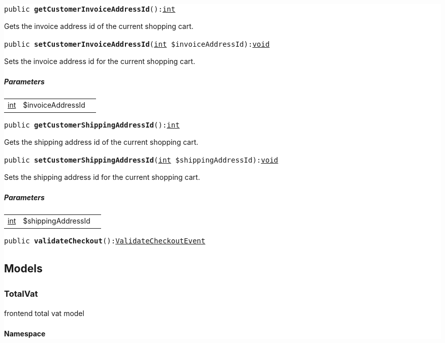 <pre>public <strong>getCustomerInvoiceAddressId</strong>():<a target="_blank" href="http://php.net/int">int</a></pre>

    
Gets the invoice address id of the current shopping cart.
    
<pre>public <strong>setCustomerInvoiceAddressId</strong>(<a target="_blank" href="http://php.net/int">int</a> $invoiceAddressId):<a href="miscellaneous#miscellaneous__void">void</a>
</pre>

    
Sets the invoice address id for the current shopping cart.
    
##### <strong>Parameters</strong>
    
<table class="table table-condensed">    <tr>
        <td><a target="_blank" href="http://php.net/int">int</a></td>
        <td>$invoiceAddressId</td>
        <td></td>
    </tr>
</table>


<pre>public <strong>getCustomerShippingAddressId</strong>():<a target="_blank" href="http://php.net/int">int</a></pre>

    
Gets the shipping address id of the current shopping cart.
    
<pre>public <strong>setCustomerShippingAddressId</strong>(<a target="_blank" href="http://php.net/int">int</a> $shippingAddressId):<a href="miscellaneous#miscellaneous__void">void</a>
</pre>

    
Sets the shipping address id for the current shopping cart.
    
##### <strong>Parameters</strong>
    
<table class="table table-condensed">    <tr>
        <td><a target="_blank" href="http://php.net/int">int</a></td>
        <td>$shippingAddressId</td>
        <td></td>
    </tr>
</table>


<pre>public <strong>validateCheckout</strong>():<a href="frontend#frontend_events_validatecheckoutevent">ValidateCheckoutEvent</a>
</pre>

    

    
## Models<a name="frontend_frontend_models"></a>
### TotalVat<a name="frontend_models_totalvat"></a>

frontend total vat model


#### Namespace
